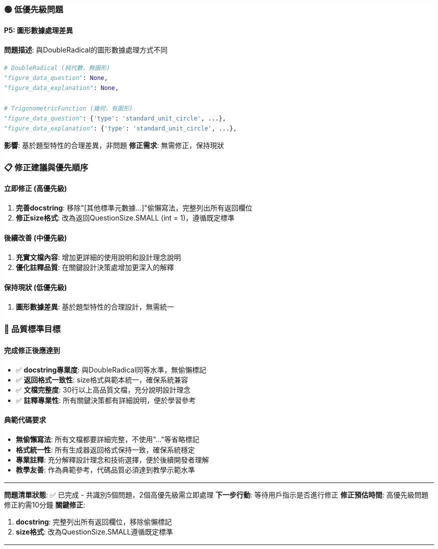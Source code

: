 ### **🟢 低優先級問題**

#### **P5: 圖形數據處理差異**
**問題描述**: 與DoubleRadical的圖形數據處理方式不同
```python
# DoubleRadical (純代數，無圖形)
"figure_data_question": None,
"figure_data_explanation": None,

# TrigonometricFunction (幾何，有圖形)
"figure_data_question": {'type': 'standard_unit_circle', ...},
"figure_data_explanation": {'type': 'standard_unit_circle', ...},
```

**影響**: 基於題型特性的合理差異，非問題
**修正需求**: 無需修正，保持現狀

### **📋 修正建議與優先順序**

#### **立即修正 (高優先級)**
1. **完善docstring**: 移除"[其他標準元數據...]"偷懶寫法，完整列出所有返回欄位
2. **修正size格式**: 改為返回QuestionSize.SMALL (int = 1)，遵循既定標準

#### **後續改善 (中優先級)**
1. **充實文檔內容**: 增加更詳細的使用說明和設計理念說明
2. **優化註釋品質**: 在關鍵設計決策處增加更深入的解釋

#### **保持現狀 (低優先級)**
1. **圖形數據差異**: 基於題型特性的合理設計，無需統一

### **🎯 品質標準目標**

#### **完成修正後應達到**
- ✅ **docstring專業度**: 與DoubleRadical同等水準，無偷懶標記
- ✅ **返回格式一致性**: size格式與範本統一，確保系統兼容
- ✅ **文檔完整度**: 30行以上高品質文檔，充分說明設計理念
- ✅ **註釋專業性**: 所有關鍵決策都有詳細說明，便於學習參考

#### **典範代碼要求**
- **無偷懶寫法**: 所有文檔都要詳細完整，不使用"..."等省略標記
- **格式統一性**: 所有生成器返回格式保持一致，確保系統穩定
- **專業註釋**: 充分解釋設計理念和技術選擇，便於後續開發者理解
- **教學友善**: 作為典範參考，代碼品質必須達到教學示範水準

---

**問題清單狀態**: ✅ 已完成 - 共識別5個問題，2個高優先級需立即處理
**下一步行動**: 等待用戶指示是否進行修正
**修正預估時間**: 高優先級問題修正約需10分鐘
**關鍵修正**:
1. **docstring**: 完整列出所有返回欄位，移除偷懶標記
2. **size格式**: 改為QuestionSize.SMALL遵循既定標準

---